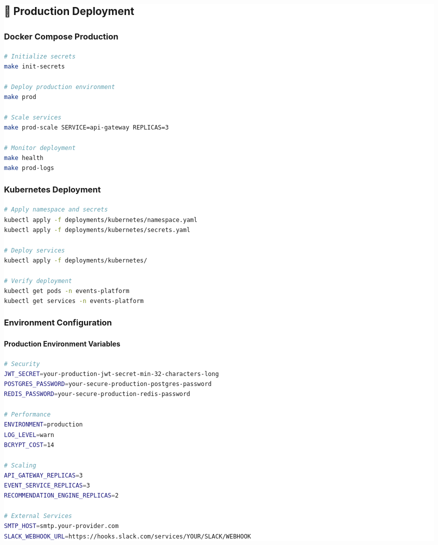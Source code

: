 ## 🚀 Production Deployment

### Docker Compose Production

```bash
# Initialize secrets
make init-secrets

# Deploy production environment
make prod

# Scale services
make prod-scale SERVICE=api-gateway REPLICAS=3

# Monitor deployment
make health
make prod-logs
```

### Kubernetes Deployment

```bash
# Apply namespace and secrets
kubectl apply -f deployments/kubernetes/namespace.yaml
kubectl apply -f deployments/kubernetes/secrets.yaml

# Deploy services
kubectl apply -f deployments/kubernetes/

# Verify deployment
kubectl get pods -n events-platform
kubectl get services -n events-platform
```

### Environment Configuration

#### **Production Environment Variables**
```bash
# Security
JWT_SECRET=your-production-jwt-secret-min-32-characters-long
POSTGRES_PASSWORD=your-secure-production-postgres-password
REDIS_PASSWORD=your-secure-production-redis-password

# Performance  
ENVIRONMENT=production
LOG_LEVEL=warn
BCRYPT_COST=14

# Scaling
API_GATEWAY_REPLICAS=3
EVENT_SERVICE_REPLICAS=3
RECOMMENDATION_ENGINE_REPLICAS=2

# External Services
SMTP_HOST=smtp.your-provider.com
SLACK_WEBHOOK_URL=https://hooks.slack.com/services/YOUR/SLACK/WEBHOOK
```

